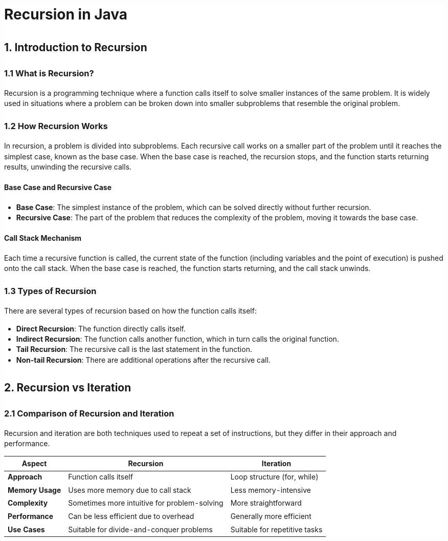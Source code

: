# Recursion in Java

## 1. Introduction to Recursion

### 1.1 What is Recursion?

Recursion is a programming technique where a function calls itself to solve smaller instances of the same problem. It is widely used in situations where a problem can be broken down into smaller subproblems that resemble the original problem.

### 1.2 How Recursion Works

In recursion, a problem is divided into subproblems. Each recursive call works on a smaller part of the problem until it reaches the simplest case, known as the base case. When the base case is reached, the recursion stops, and the function starts returning results, unwinding the recursive calls.

#### Base Case and Recursive Case

- **Base Case**: The simplest instance of the problem, which can be solved directly without further recursion.
- **Recursive Case**: The part of the problem that reduces the complexity of the problem, moving it towards the base case.

#### Call Stack Mechanism

Each time a recursive function is called, the current state of the function (including variables and the point of execution) is pushed onto the call stack. When the base case is reached, the function starts returning, and the call stack unwinds.

### 1.3 Types of Recursion

There are several types of recursion based on how the function calls itself:

- **Direct Recursion**: The function directly calls itself.
- **Indirect Recursion**: The function calls another function, which in turn calls the original function.
- **Tail Recursion**: The recursive call is the last statement in the function.
- **Non-tail Recursion**: There are additional operations after the recursive call.

## 2. Recursion vs Iteration

### 2.1 Comparison of Recursion and Iteration

Recursion and iteration are both techniques used to repeat a set of instructions, but they differ in their approach and performance.

| Aspect           | Recursion                                    | Iteration                     |
| ---------------- | -------------------------------------------- | ----------------------------- |
| **Approach**     | Function calls itself                        | Loop structure (for, while)   |
| **Memory Usage** | Uses more memory due to call stack           | Less memory-intensive         |
| **Complexity**   | Sometimes more intuitive for problem-solving | More straightforward          |
| **Performance**  | Can be less efficient due to overhead        | Generally more efficient      |
| **Use Cases**    | Suitable for divide-and-conquer problems     | Suitable for repetitive tasks |
